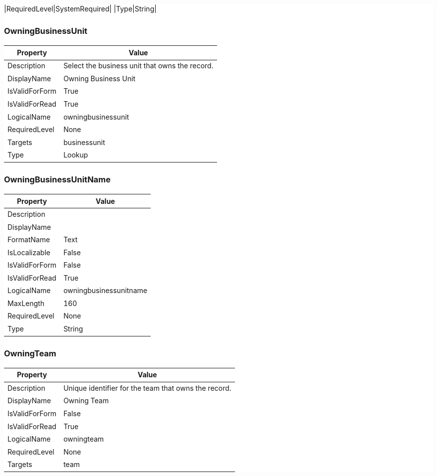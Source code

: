 |RequiredLevel|SystemRequired|
|Type|String|


### <a name="BKMK_OwningBusinessUnit"></a> OwningBusinessUnit

|Property|Value|
|--------|-----|
|Description|Select the business unit that owns the record.|
|DisplayName|Owning Business Unit|
|IsValidForForm|True|
|IsValidForRead|True|
|LogicalName|owningbusinessunit|
|RequiredLevel|None|
|Targets|businessunit|
|Type|Lookup|


### <a name="BKMK_OwningBusinessUnitName"></a> OwningBusinessUnitName

|Property|Value|
|--------|-----|
|Description||
|DisplayName||
|FormatName|Text|
|IsLocalizable|False|
|IsValidForForm|False|
|IsValidForRead|True|
|LogicalName|owningbusinessunitname|
|MaxLength|160|
|RequiredLevel|None|
|Type|String|


### <a name="BKMK_OwningTeam"></a> OwningTeam

|Property|Value|
|--------|-----|
|Description|Unique identifier for the team that owns the record.|
|DisplayName|Owning Team|
|IsValidForForm|False|
|IsValidForRead|True|
|LogicalName|owningteam|
|RequiredLevel|None|
|Targets|team|
